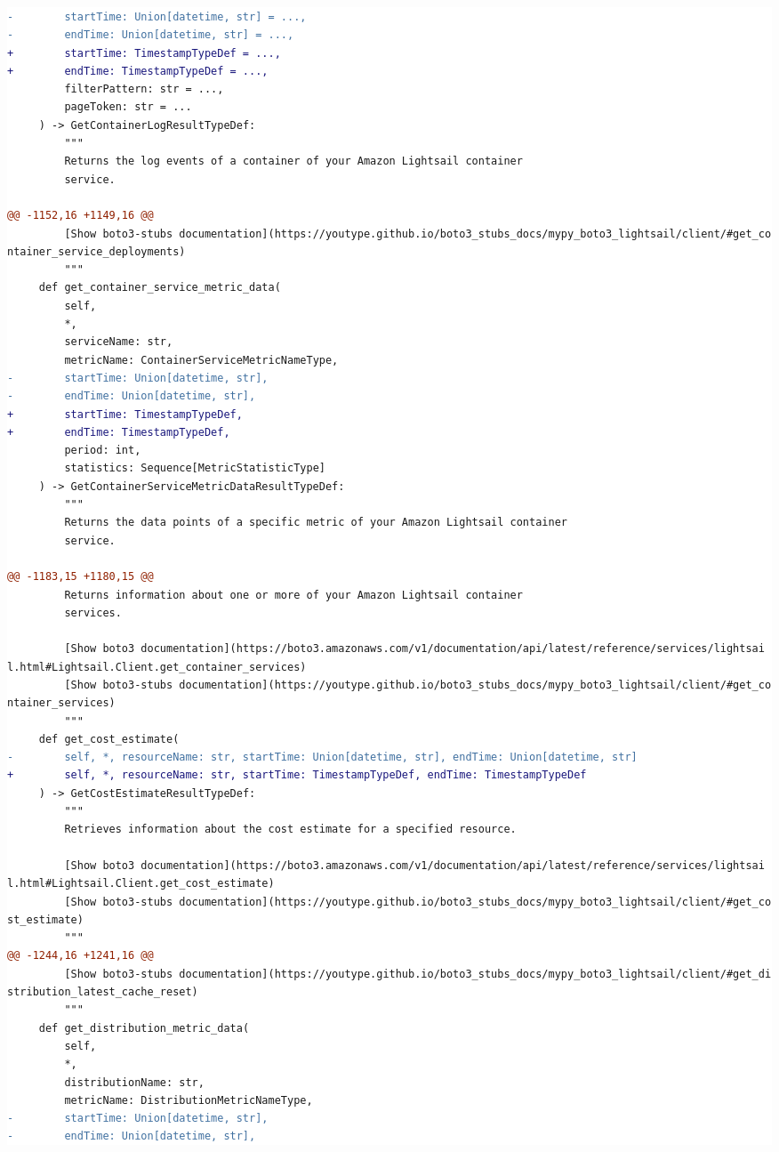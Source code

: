 ```diff
-        startTime: Union[datetime, str] = ...,
-        endTime: Union[datetime, str] = ...,
+        startTime: TimestampTypeDef = ...,
+        endTime: TimestampTypeDef = ...,
         filterPattern: str = ...,
         pageToken: str = ...
     ) -> GetContainerLogResultTypeDef:
         """
         Returns the log events of a container of your Amazon Lightsail container
         service.
 
@@ -1152,16 +1149,16 @@
         [Show boto3-stubs documentation](https://youtype.github.io/boto3_stubs_docs/mypy_boto3_lightsail/client/#get_container_service_deployments)
         """
     def get_container_service_metric_data(
         self,
         *,
         serviceName: str,
         metricName: ContainerServiceMetricNameType,
-        startTime: Union[datetime, str],
-        endTime: Union[datetime, str],
+        startTime: TimestampTypeDef,
+        endTime: TimestampTypeDef,
         period: int,
         statistics: Sequence[MetricStatisticType]
     ) -> GetContainerServiceMetricDataResultTypeDef:
         """
         Returns the data points of a specific metric of your Amazon Lightsail container
         service.
 
@@ -1183,15 +1180,15 @@
         Returns information about one or more of your Amazon Lightsail container
         services.
 
         [Show boto3 documentation](https://boto3.amazonaws.com/v1/documentation/api/latest/reference/services/lightsail.html#Lightsail.Client.get_container_services)
         [Show boto3-stubs documentation](https://youtype.github.io/boto3_stubs_docs/mypy_boto3_lightsail/client/#get_container_services)
         """
     def get_cost_estimate(
-        self, *, resourceName: str, startTime: Union[datetime, str], endTime: Union[datetime, str]
+        self, *, resourceName: str, startTime: TimestampTypeDef, endTime: TimestampTypeDef
     ) -> GetCostEstimateResultTypeDef:
         """
         Retrieves information about the cost estimate for a specified resource.
 
         [Show boto3 documentation](https://boto3.amazonaws.com/v1/documentation/api/latest/reference/services/lightsail.html#Lightsail.Client.get_cost_estimate)
         [Show boto3-stubs documentation](https://youtype.github.io/boto3_stubs_docs/mypy_boto3_lightsail/client/#get_cost_estimate)
         """
@@ -1244,16 +1241,16 @@
         [Show boto3-stubs documentation](https://youtype.github.io/boto3_stubs_docs/mypy_boto3_lightsail/client/#get_distribution_latest_cache_reset)
         """
     def get_distribution_metric_data(
         self,
         *,
         distributionName: str,
         metricName: DistributionMetricNameType,
-        startTime: Union[datetime, str],
-        endTime: Union[datetime, str],
```